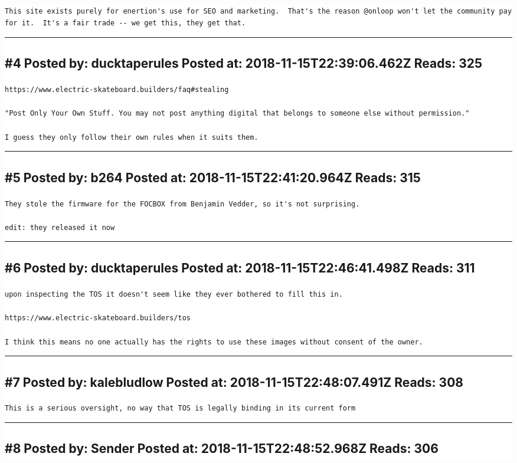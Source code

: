 ```
This site exists purely for enertion's use for SEO and marketing.  That's the reason @onloop won't let the community pay for it.  It's a fair trade -- we get this, they get that.
```

---
## \#4 Posted by: ducktaperules Posted at: 2018-11-15T22:39:06.462Z Reads: 325

```
https://www.electric-skateboard.builders/faq#stealing

"Post Only Your Own Stuff. You may not post anything digital that belongs to someone else without permission."

I guess they only follow their own rules when it suits them.
```

---
## \#5 Posted by: b264 Posted at: 2018-11-15T22:41:20.964Z Reads: 315

```
They stole the firmware for the FOCBOX from Benjamin Vedder, so it's not surprising.

edit: they released it now
```

---
## \#6 Posted by: ducktaperules Posted at: 2018-11-15T22:46:41.498Z Reads: 311

```
upon inspecting the TOS it doesn't seem like they ever bothered to fill this in.

https://www.electric-skateboard.builders/tos

I think this means no one actually has the rights to use these images without consent of the owner.
```

---
## \#7 Posted by: kalebludlow Posted at: 2018-11-15T22:48:07.491Z Reads: 308

```
This is a serious oversight, no way that TOS is legally binding in its current form
```

---
## \#8 Posted by: Sender Posted at: 2018-11-15T22:48:52.968Z Reads: 306
